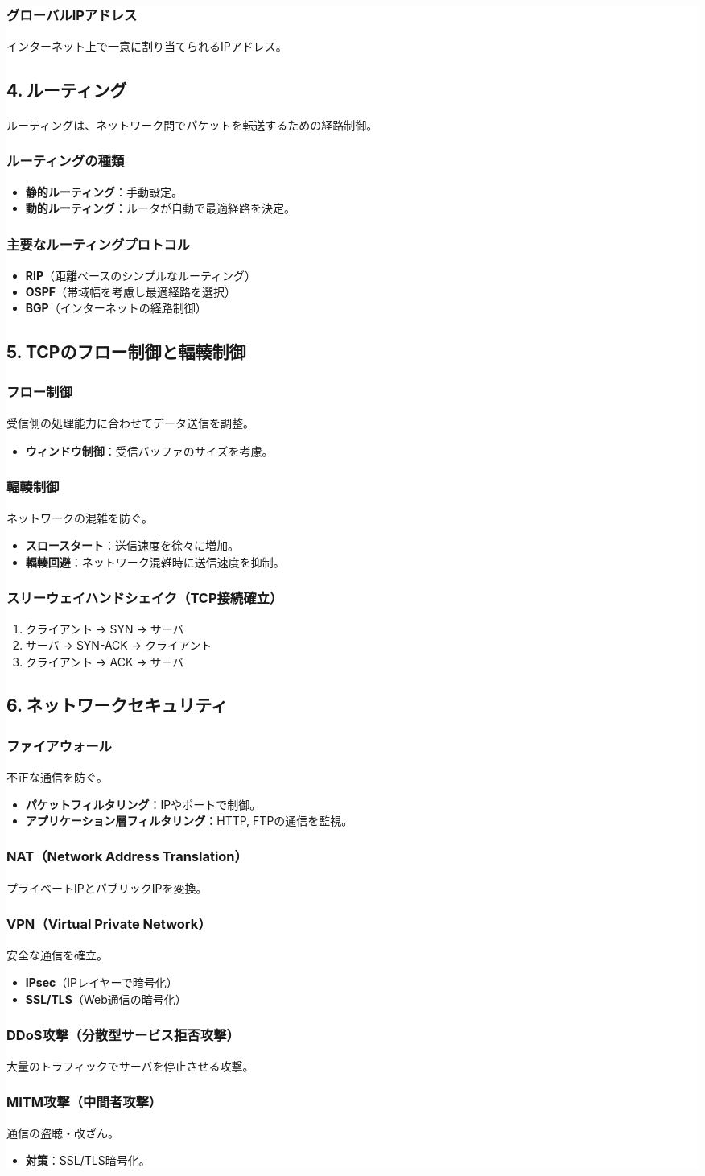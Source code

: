 
### **グローバルIPアドレス**
インターネット上で一意に割り当てられるIPアドレス。


## 4. ルーティング
ルーティングは、ネットワーク間でパケットを転送するための経路制御。

### **ルーティングの種類**
- **静的ルーティング**：手動設定。
- **動的ルーティング**：ルータが自動で最適経路を決定。

### **主要なルーティングプロトコル**
- **RIP**（距離ベースのシンプルなルーティング）
- **OSPF**（帯域幅を考慮し最適経路を選択）
- **BGP**（インターネットの経路制御）

## 5. TCPのフロー制御と輻輳制御

### **フロー制御**
受信側の処理能力に合わせてデータ送信を調整。
- **ウィンドウ制御**：受信バッファのサイズを考慮。

### **輻輳制御**
ネットワークの混雑を防ぐ。
- **スロースタート**：送信速度を徐々に増加。
- **輻輳回避**：ネットワーク混雑時に送信速度を抑制。

### **スリーウェイハンドシェイク（TCP接続確立）**
1. クライアント → SYN → サーバ
2. サーバ → SYN-ACK → クライアント
3. クライアント → ACK → サーバ

## 6. ネットワークセキュリティ

### **ファイアウォール**
不正な通信を防ぐ。
- **パケットフィルタリング**：IPやポートで制御。
- **アプリケーション層フィルタリング**：HTTP, FTPの通信を監視。

### **NAT（Network Address Translation）**
プライベートIPとパブリックIPを変換。

### **VPN（Virtual Private Network）**
安全な通信を確立。
- **IPsec**（IPレイヤーで暗号化）
- **SSL/TLS**（Web通信の暗号化）

### **DDoS攻撃（分散型サービス拒否攻撃）**
大量のトラフィックでサーバを停止させる攻撃。

### **MITM攻撃（中間者攻撃）**
通信の盗聴・改ざん。
- **対策**：SSL/TLS暗号化。
